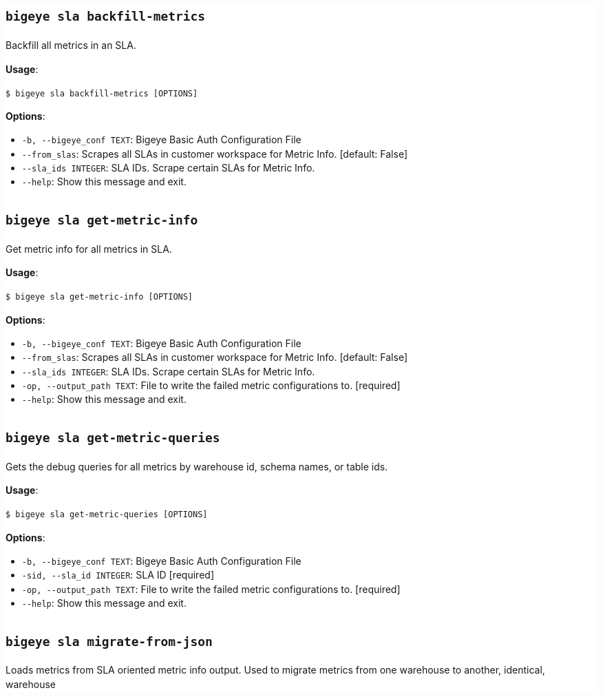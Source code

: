 ## `bigeye sla backfill-metrics`

Backfill all metrics in an SLA.

**Usage**:

```console
$ bigeye sla backfill-metrics [OPTIONS]
```

**Options**:

* `-b, --bigeye_conf TEXT`: Bigeye Basic Auth Configuration File
* `--from_slas`: Scrapes all SLAs in customer workspace for Metric Info.  [default: False]
* `--sla_ids INTEGER`: SLA IDs.  Scrape certain SLAs for Metric Info.
* `--help`: Show this message and exit.

## `bigeye sla get-metric-info`

Get metric info for all metrics in SLA.

**Usage**:

```console
$ bigeye sla get-metric-info [OPTIONS]
```

**Options**:

* `-b, --bigeye_conf TEXT`: Bigeye Basic Auth Configuration File
* `--from_slas`: Scrapes all SLAs in customer workspace for Metric Info.  [default: False]
* `--sla_ids INTEGER`: SLA IDs.  Scrape certain SLAs for Metric Info.
* `-op, --output_path TEXT`: File to write the failed metric configurations to.  [required]
* `--help`: Show this message and exit.

## `bigeye sla get-metric-queries`

Gets the debug queries for all metrics by warehouse id, schema names, or table ids.

**Usage**:

```console
$ bigeye sla get-metric-queries [OPTIONS]
```

**Options**:

* `-b, --bigeye_conf TEXT`: Bigeye Basic Auth Configuration File
* `-sid, --sla_id INTEGER`: SLA ID  [required]
* `-op, --output_path TEXT`: File to write the failed metric configurations to.  [required]
* `--help`: Show this message and exit.

## `bigeye sla migrate-from-json`

Loads metrics from SLA oriented metric info output.  Used to migrate metrics from one warehouse to
another, identical, warehouse
